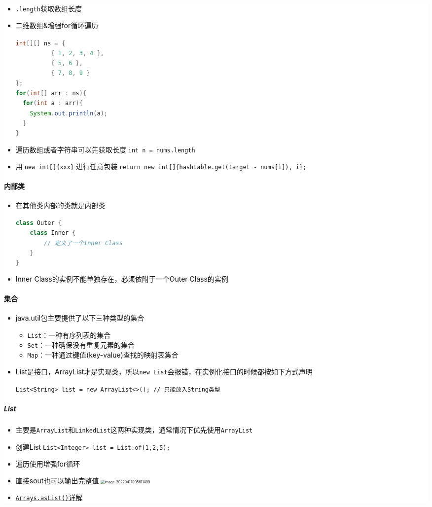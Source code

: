 - `.length`获取数组长度

- 二维数组&增强for循环遍历

  ```java
  int[][] ns = {
    		{ 1, 2, 3, 4 },
    		{ 5, 6 },
    		{ 7, 8, 9 }
  };
  for(int[] arr : ns){
    for(int a : arr){
      System.out.println(a);
    }
  }
  ```

- 遍历数组或者字符串可以先获取长度 `int n = nums.length`

- 用 `new int[]{xxx}` 进行任意包装 `return new int[]{hashtable.get(target - nums[i]), i};`

#### 内部类

- 在其他类内部的类就是内部类

  ```java
  class Outer {
      class Inner {
          // 定义了一个Inner Class
      }
  }
  ```

- Inner Class的实例不能单独存在，必须依附于一个Outer Class的实例

#### 集合

- java.util包主要提供了以下三种类型的集合

  - `List`：一种有序列表的集合
  - `Set`：一种确保没有重复元素的集合
  - `Map`：一种通过键值(key-value)查找的映射表集合

- List是接口，ArrayList才是实现类，所以`new List`会报错，在实例化接口的时候都按如下方式声明

  `List<String> list = new ArrayList<>(); // 只能放入String类型`

##### List

- 主要是`ArrayList`和`LinkedList`这两种实现类，通常情况下优先使用`ArrayList`

- 创建List `List<Integer> list = List.of(1,2,5);`

- 遍历使用增强for循环

- 直接sout也可以输出完整值 <img src="/Users/leizhenhao/Library/Application Support/typora-user-images/image-20220417005611499.png" alt="image-20220417005611499" style="zoom:50%;" />

- [`Arrays.asList()`详解](https://blog.csdn.net/kzadmxz/article/details/80394351)
